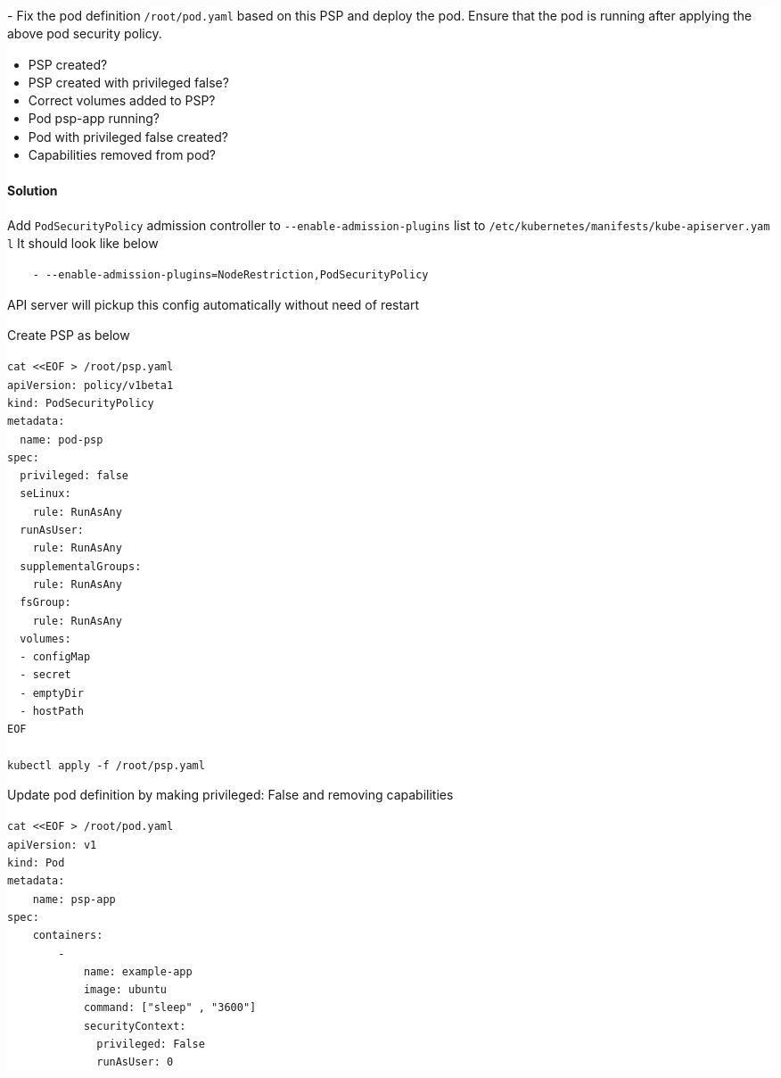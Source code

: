 \- Fix the pod definition `/root/pod.yaml` based on this PSP and deploy the pod. Ensure that the pod is running after applying the above pod security policy.



- PSP created?
- PSP created with privileged false?
- Correct volumes added to PSP?
- Pod psp-app running?
- Pod with privileged false created?
- Capabilities removed from pod?



#### Solution

Add `PodSecurityPolicy` admission controller to `--enable-admission-plugins` list to `/etc/kubernetes/manifests/kube-apiserver.yaml` It should look like below

```
    - --enable-admission-plugins=NodeRestriction,PodSecurityPolicy
```

API server will pickup this config automatically without need of restart

Create PSP as below

```
cat <<EOF > /root/psp.yaml
apiVersion: policy/v1beta1
kind: PodSecurityPolicy
metadata:
  name: pod-psp
spec:
  privileged: false
  seLinux:
    rule: RunAsAny
  runAsUser:
    rule: RunAsAny
  supplementalGroups:
    rule: RunAsAny
  fsGroup:
    rule: RunAsAny
  volumes:
  - configMap
  - secret
  - emptyDir
  - hostPath
EOF

kubectl apply -f /root/psp.yaml 
```

Update pod definition by making privileged: False and removing capabilities

```
cat <<EOF > /root/pod.yaml
apiVersion: v1
kind: Pod
metadata:
    name: psp-app
spec:
    containers:
        -
            name: example-app
            image: ubuntu
            command: ["sleep" , "3600"]
            securityContext:
              privileged: False
              runAsUser: 0
```